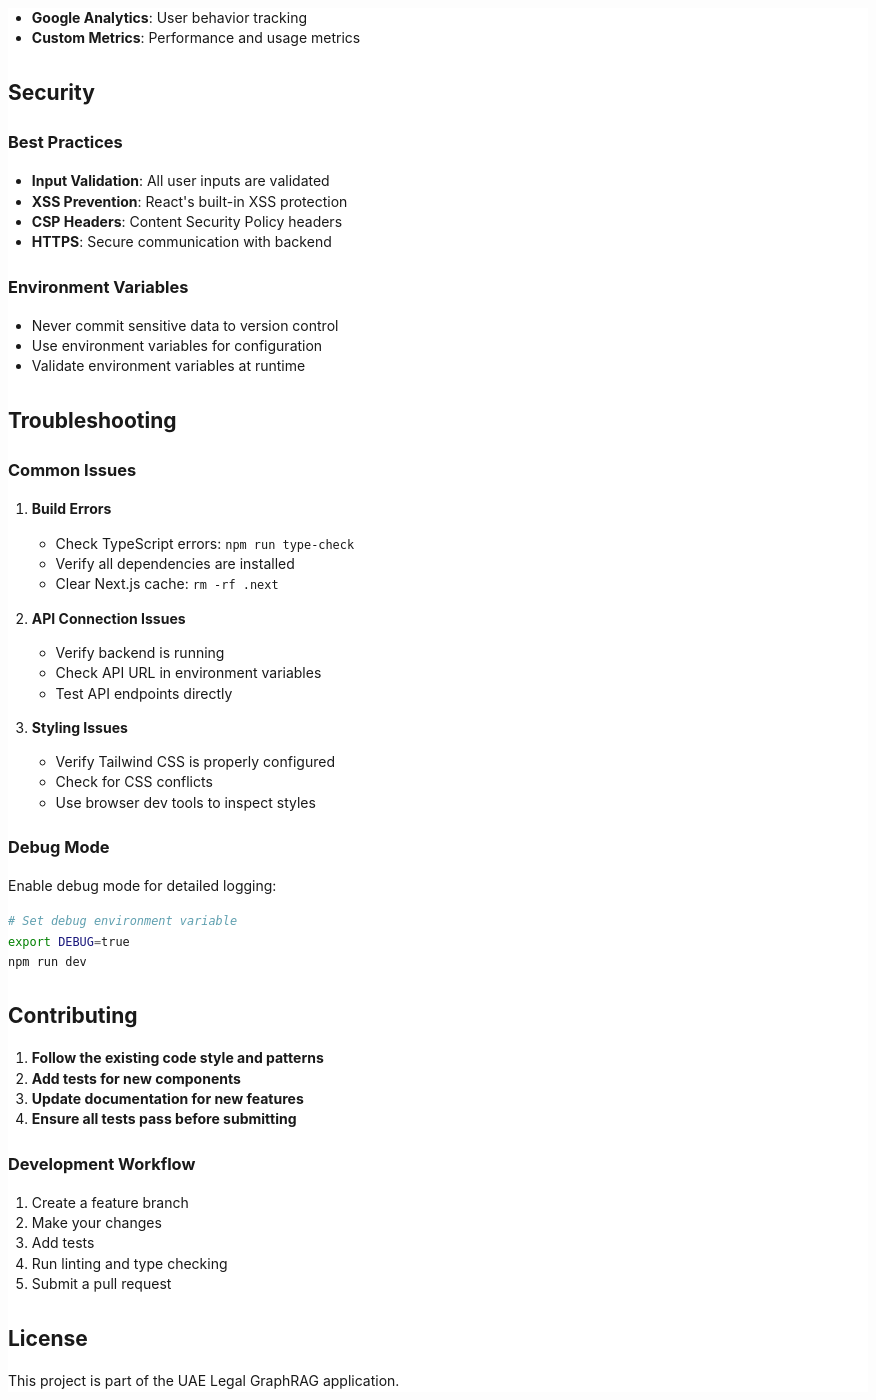 - **Google Analytics**: User behavior tracking
- **Custom Metrics**: Performance and usage metrics

## Security

### Best Practices

- **Input Validation**: All user inputs are validated
- **XSS Prevention**: React's built-in XSS protection
- **CSP Headers**: Content Security Policy headers
- **HTTPS**: Secure communication with backend

### Environment Variables

- Never commit sensitive data to version control
- Use environment variables for configuration
- Validate environment variables at runtime

## Troubleshooting

### Common Issues

1. **Build Errors**
   - Check TypeScript errors: `npm run type-check`
   - Verify all dependencies are installed
   - Clear Next.js cache: `rm -rf .next`

2. **API Connection Issues**
   - Verify backend is running
   - Check API URL in environment variables
   - Test API endpoints directly

3. **Styling Issues**
   - Verify Tailwind CSS is properly configured
   - Check for CSS conflicts
   - Use browser dev tools to inspect styles

### Debug Mode

Enable debug mode for detailed logging:

```bash
# Set debug environment variable
export DEBUG=true
npm run dev
```

## Contributing

1. **Follow the existing code style and patterns**
2. **Add tests for new components**
3. **Update documentation for new features**
4. **Ensure all tests pass before submitting**

### Development Workflow

1. Create a feature branch
2. Make your changes
3. Add tests
4. Run linting and type checking
5. Submit a pull request

## License

This project is part of the UAE Legal GraphRAG application.
